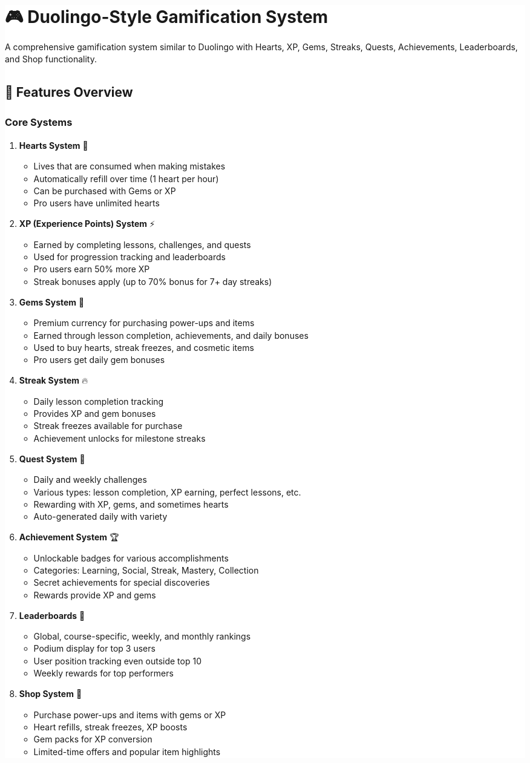 # 🎮 Duolingo-Style Gamification System

A comprehensive gamification system similar to Duolingo with Hearts, XP, Gems, Streaks, Quests, Achievements, Leaderboards, and Shop functionality.

## 🌟 Features Overview

### Core Systems

1. **Hearts System** 💖
   - Lives that are consumed when making mistakes
   - Automatically refill over time (1 heart per hour)
   - Can be purchased with Gems or XP
   - Pro users have unlimited hearts

2. **XP (Experience Points) System** ⚡
   - Earned by completing lessons, challenges, and quests
   - Used for progression tracking and leaderboards
   - Pro users earn 50% more XP
   - Streak bonuses apply (up to 70% bonus for 7+ day streaks)

3. **Gems System** 💎
   - Premium currency for purchasing power-ups and items
   - Earned through lesson completion, achievements, and daily bonuses
   - Used to buy hearts, streak freezes, and cosmetic items
   - Pro users get daily gem bonuses

4. **Streak System** 🔥
   - Daily lesson completion tracking
   - Provides XP and gem bonuses
   - Streak freezes available for purchase
   - Achievement unlocks for milestone streaks

5. **Quest System** 🎯
   - Daily and weekly challenges
   - Various types: lesson completion, XP earning, perfect lessons, etc.
   - Rewarding with XP, gems, and sometimes hearts
   - Auto-generated daily with variety

6. **Achievement System** 🏆
   - Unlockable badges for various accomplishments
   - Categories: Learning, Social, Streak, Mastery, Collection
   - Secret achievements for special discoveries
   - Rewards provide XP and gems

7. **Leaderboards** 👑
   - Global, course-specific, weekly, and monthly rankings
   - Podium display for top 3 users
   - User position tracking even outside top 10
   - Weekly rewards for top performers

8. **Shop System** 🛒
   - Purchase power-ups and items with gems or XP
   - Heart refills, streak freezes, XP boosts
   - Gem packs for XP conversion
   - Limited-time offers and popular item highlights

